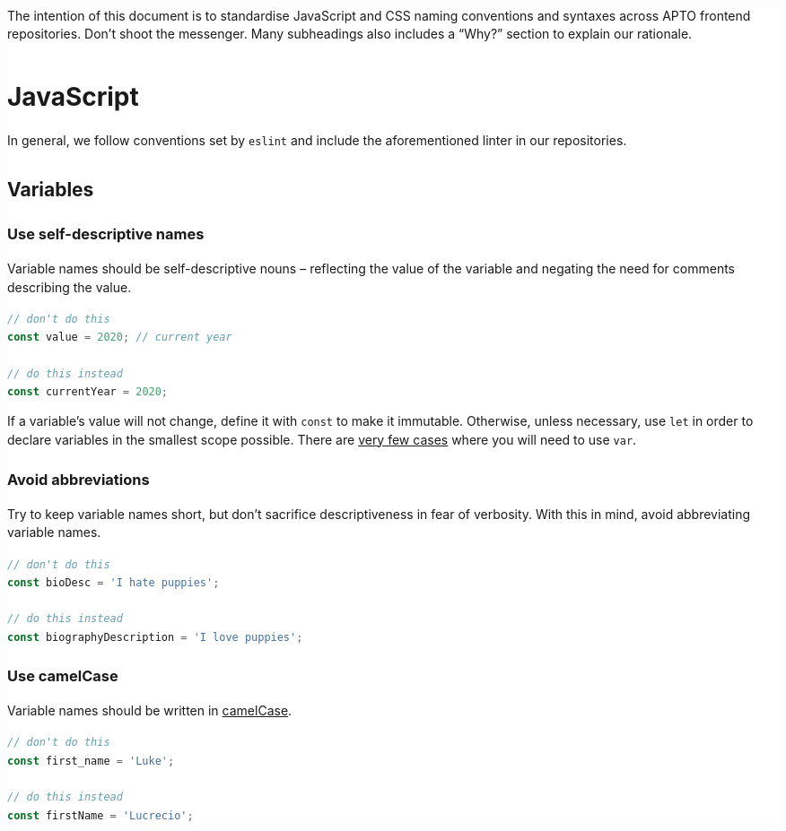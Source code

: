 The intention of this document is to standardise JavaScript and CSS naming conventions and syntaxes across APTO frontend repositories. Don’t shoot the messenger.  Many subheadings also includes a “Why?” section to explain our rationale.

# JavaScript

In general, we follow conventions set by `eslint` and include the aforementioned linter in our repositories.

## Variables

### Use self-descriptive names

Variable names should be self-descriptive nouns – reflecting the value of the variable and negating the need for comments describing the value.

```typescript
// don't do this
const value = 2020; // current year

// do this instead
const currentYear = 2020;

```

If a variable’s value will not change, define it with `const` to make it immutable. Otherwise, unless necessary, use `let` in order to declare variables in the smallest scope possible. There are [very few cases](https://developer.mozilla.org/en-US/docs/Web/JavaScript/Reference/Statements/let#Redeclarations) where you will need to use `var`.

### Avoid abbreviations

Try to keep variable names short, but don’t sacrifice descriptiveness in fear of verbosity. With this in mind, avoid abbreviating variable names.

```typescript
// don't do this
const bioDesc = 'I hate puppies';

// do this instead
const biographyDescription = 'I love puppies';

```

### Use camelCase

Variable names should be written in [camelCase](https://en.wikipedia.org/wiki/Camel_case).

```typescript
// don't do this
const first_name = 'Luke';

// do this instead
const firstName = 'Lucrecio';

```
